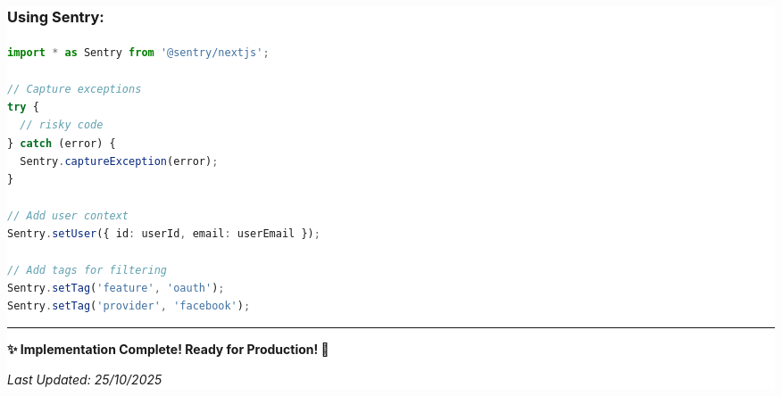 
### **Using Sentry:**

```typescript
import * as Sentry from '@sentry/nextjs';

// Capture exceptions
try {
  // risky code
} catch (error) {
  Sentry.captureException(error);
}

// Add user context
Sentry.setUser({ id: userId, email: userEmail });

// Add tags for filtering
Sentry.setTag('feature', 'oauth');
Sentry.setTag('provider', 'facebook');
```

---

**✨ Implementation Complete! Ready for Production! 🚀**

*Last Updated: 25/10/2025*
